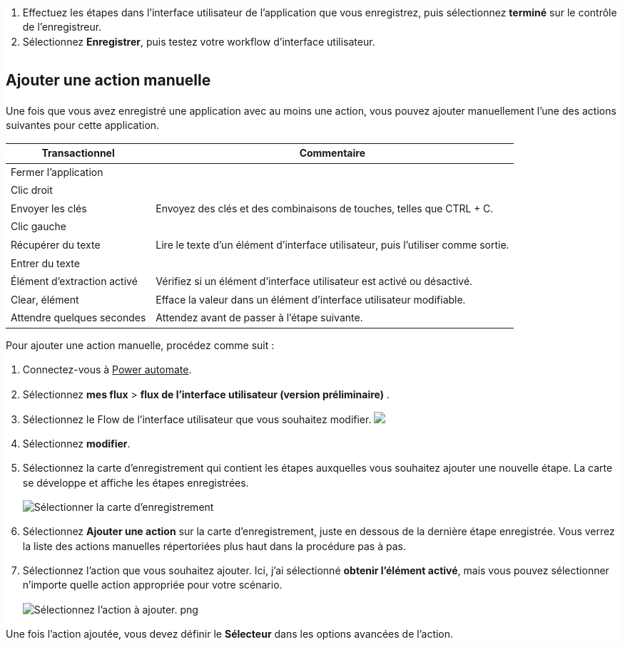 1. Effectuez les étapes dans l’interface utilisateur de l’application que vous enregistrez, puis sélectionnez **terminé** sur le contrôle de l’enregistreur.
1. Sélectionnez **Enregistrer**, puis testez votre workflow d’interface utilisateur.

## <a name="add-a-manual-action"></a>Ajouter une action manuelle

Une fois que vous avez enregistré une application avec au moins une action, vous pouvez ajouter manuellement l’une des actions suivantes pour cette application.

| **Transactionnel**          | **Commentaire**                                                       |
|---------------------|-------------------------------------------------------------------|
| Fermer l’application   |                                                                   |
| Clic droit         |                                                                   |
| Envoyer les clés           | Envoyez des clés et des combinaisons de touches, telles que CTRL + C.                             |
| Clic gauche          |                                                                   |
| Récupérer du texte            | Lire le texte d’un élément d’interface utilisateur, puis l’utiliser comme sortie. |
| Entrer du texte          |                                                                   |
| Élément d’extraction activé | Vérifiez si un élément d’interface utilisateur est activé ou désactivé.         |
| Clear, élément       | Efface la valeur dans un élément d’interface utilisateur modifiable.             |
| Attendre quelques secondes    | Attendez avant de passer à l’étape suivante.                           |

Pour ajouter une action manuelle, procédez comme suit :

1. Connectez-vous à [Power automate](https://flow.microsoft.com).
1. Sélectionnez **mes flux** > **flux de l’interface utilisateur (version préliminaire)** .
1. Sélectionnez le Flow de l’interface utilisateur que vous souhaitez modifier.
   ![](../media/edit-desktop/select-ui-flow.png)
1. Sélectionnez **modifier**. 
1. Sélectionnez la carte d’enregistrement qui contient les étapes auxquelles vous souhaitez ajouter une nouvelle étape.
   La carte se développe et affiche les étapes enregistrées.

   ![Sélectionner la carte d’enregistrement](../media/edit-desktop/manual-select-recording-card.png)

1. Sélectionnez **Ajouter une action** sur la carte d’enregistrement, juste en dessous de la dernière étape enregistrée.
   Vous verrez la liste des actions manuelles répertoriées plus haut dans la procédure pas à pas. 

1. Sélectionnez l’action que vous souhaitez ajouter. Ici, j’ai sélectionné **obtenir l’élément activé**, mais vous pouvez sélectionner n’importe quelle action appropriée pour votre scénario.

   ![Sélectionnez l’action à ajouter. png](../media/edit-desktop/select-action-to-add.png)

Une fois l’action ajoutée, vous devez définir le **Sélecteur** dans les options avancées de l’action.
